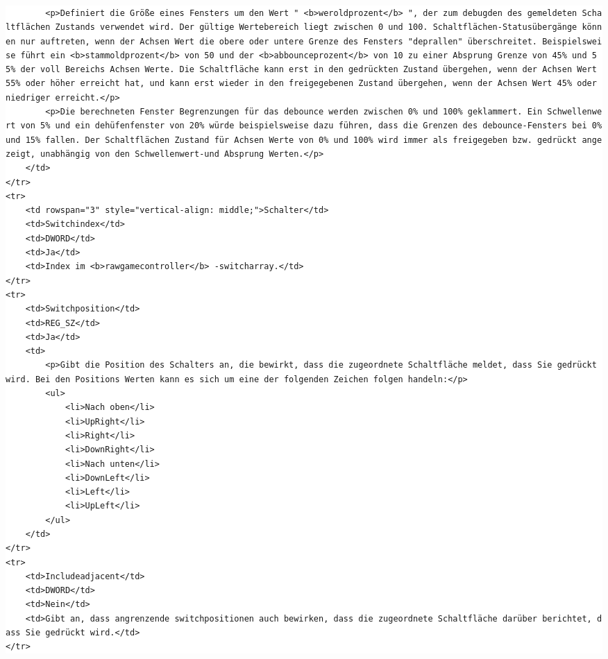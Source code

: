             <p>Definiert die Größe eines Fensters um den Wert " <b>weroldprozent</b> ", der zum debugden des gemeldeten Schaltflächen Zustands verwendet wird. Der gültige Wertebereich liegt zwischen 0 und 100. Schaltflächen-Statusübergänge können nur auftreten, wenn der Achsen Wert die obere oder untere Grenze des Fensters "deprallen" überschreitet. Beispielsweise führt ein <b>stammoldprozent</b> von 50 und der <b>abbounceprozent</b> von 10 zu einer Absprung Grenze von 45% und 55% der voll Bereichs Achsen Werte. Die Schaltfläche kann erst in den gedrückten Zustand übergehen, wenn der Achsen Wert 55% oder höher erreicht hat, und kann erst wieder in den freigegebenen Zustand übergehen, wenn der Achsen Wert 45% oder niedriger erreicht.</p>
            <p>Die berechneten Fenster Begrenzungen für das debounce werden zwischen 0% und 100% geklammert. Ein Schwellenwert von 5% und ein dehüfenfenster von 20% würde beispielsweise dazu führen, dass die Grenzen des debounce-Fensters bei 0% und 15% fallen. Der Schaltflächen Zustand für Achsen Werte von 0% und 100% wird immer als freigegeben bzw. gedrückt angezeigt, unabhängig von den Schwellenwert-und Absprung Werten.</p>
        </td>
    </tr>
    <tr>
        <td rowspan="3" style="vertical-align: middle;">Schalter</td>
        <td>Switchindex</td>
        <td>DWORD</td>
        <td>Ja</td>
        <td>Index im <b>rawgamecontroller</b> -switcharray.</td>
    </tr>
    <tr>
        <td>Switchposition</td>
        <td>REG_SZ</td>
        <td>Ja</td>
        <td>
            <p>Gibt die Position des Schalters an, die bewirkt, dass die zugeordnete Schaltfläche meldet, dass Sie gedrückt wird. Bei den Positions Werten kann es sich um eine der folgenden Zeichen folgen handeln:</p>
            <ul>
                <li>Nach oben</li>
                <li>UpRight</li>
                <li>Right</li>
                <li>DownRight</li>
                <li>Nach unten</li>
                <li>DownLeft</li>
                <li>Left</li>
                <li>UpLeft</li>
            </ul>
        </td>
    </tr>
    <tr>
        <td>Includeadjacent</td>
        <td>DWORD</td>
        <td>Nein</td>
        <td>Gibt an, dass angrenzende switchpositionen auch bewirken, dass die zugeordnete Schaltfläche darüber berichtet, dass Sie gedrückt wird.</td>
    </tr>
</table>
